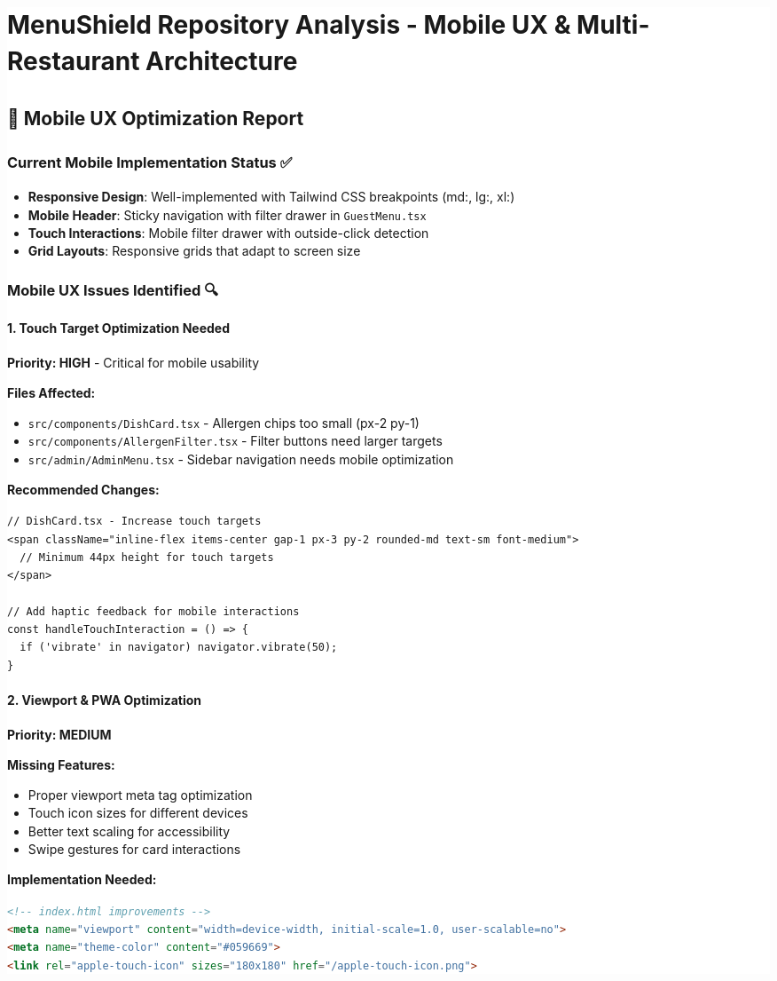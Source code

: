 # MenuShield Repository Analysis - Mobile UX & Multi-Restaurant Architecture

## 📱 Mobile UX Optimization Report

### Current Mobile Implementation Status ✅
- **Responsive Design**: Well-implemented with Tailwind CSS breakpoints (md:, lg:, xl:)
- **Mobile Header**: Sticky navigation with filter drawer in `GuestMenu.tsx`
- **Touch Interactions**: Mobile filter drawer with outside-click detection
- **Grid Layouts**: Responsive grids that adapt to screen size

### Mobile UX Issues Identified 🔍

#### 1. Touch Target Optimization Needed
**Priority: HIGH** - Critical for mobile usability

**Files Affected:**
- `src/components/DishCard.tsx` - Allergen chips too small (px-2 py-1)
- `src/components/AllergenFilter.tsx` - Filter buttons need larger targets
- `src/admin/AdminMenu.tsx` - Sidebar navigation needs mobile optimization

**Recommended Changes:**
```tsx
// DishCard.tsx - Increase touch targets
<span className="inline-flex items-center gap-1 px-3 py-2 rounded-md text-sm font-medium">
  // Minimum 44px height for touch targets
</span>

// Add haptic feedback for mobile interactions
const handleTouchInteraction = () => {
  if ('vibrate' in navigator) navigator.vibrate(50);
}
```

#### 2. Viewport & PWA Optimization
**Priority: MEDIUM**

**Missing Features:**
- Proper viewport meta tag optimization
- Touch icon sizes for different devices
- Better text scaling for accessibility
- Swipe gestures for card interactions

**Implementation Needed:**
```html
<!-- index.html improvements -->
<meta name="viewport" content="width=device-width, initial-scale=1.0, user-scalable=no">
<meta name="theme-color" content="#059669">
<link rel="apple-touch-icon" sizes="180x180" href="/apple-touch-icon.png">
```
